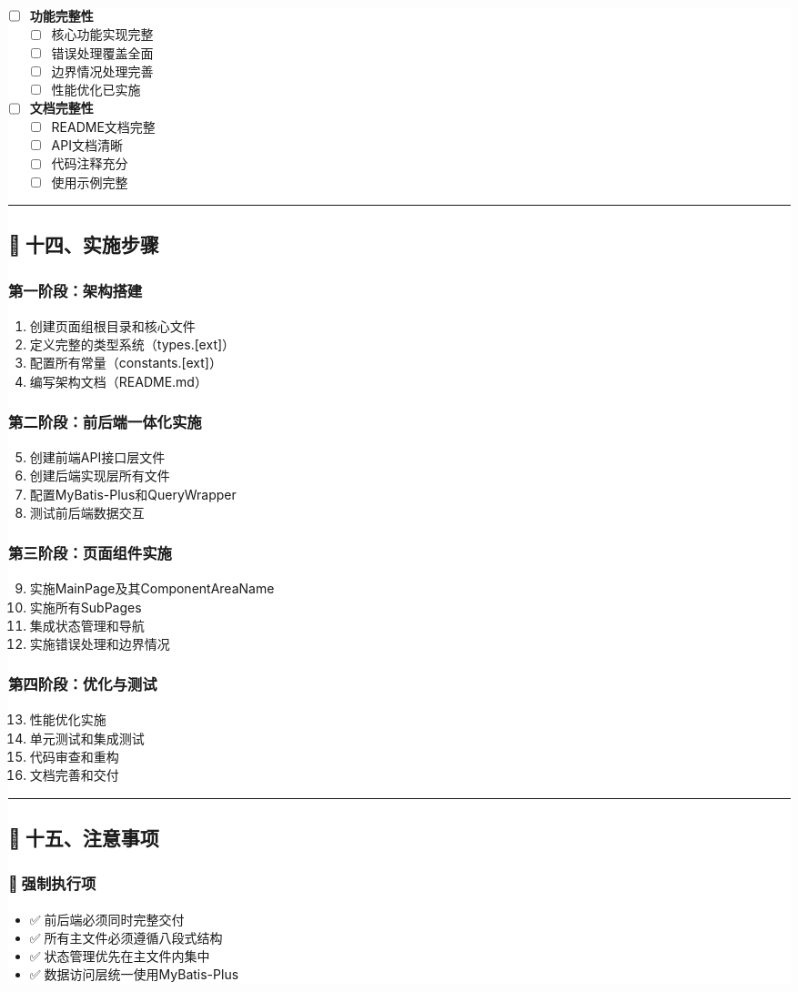 - [ ] **功能完整性**
  - [ ] 核心功能实现完整
  - [ ] 错误处理覆盖全面
  - [ ] 边界情况处理完善
  - [ ] 性能优化已实施

- [ ] **文档完整性**
  - [ ] README文档完整
  - [ ] API文档清晰
  - [ ] 代码注释充分
  - [ ] 使用示例完整

---

## 🚀 十四、实施步骤

### 第一阶段：架构搭建
1. 创建页面组根目录和核心文件
2. 定义完整的类型系统（types.[ext]）
3. 配置所有常量（constants.[ext]）
4. 编写架构文档（README.md）

### 第二阶段：前后端一体化实施
5. 创建前端API接口层文件
6. 创建后端实现层所有文件
7. 配置MyBatis-Plus和QueryWrapper
8. 测试前后端数据交互

### 第三阶段：页面组件实施
9. 实施MainPage及其ComponentAreaName
10. 实施所有SubPages
11. 集成状态管理和导航
12. 实施错误处理和边界情况

### 第四阶段：优化与测试
13. 性能优化实施
14. 单元测试和集成测试
15. 代码审查和重构
16. 文档完善和交付

---

## 📌 十五、注意事项

### 🚨 强制执行项
- ✅ 前后端必须同时完整交付
- ✅ 所有主文件必须遵循八段式结构
- ✅ 状态管理优先在主文件内集中
- ✅ 数据访问层统一使用MyBatis-Plus

